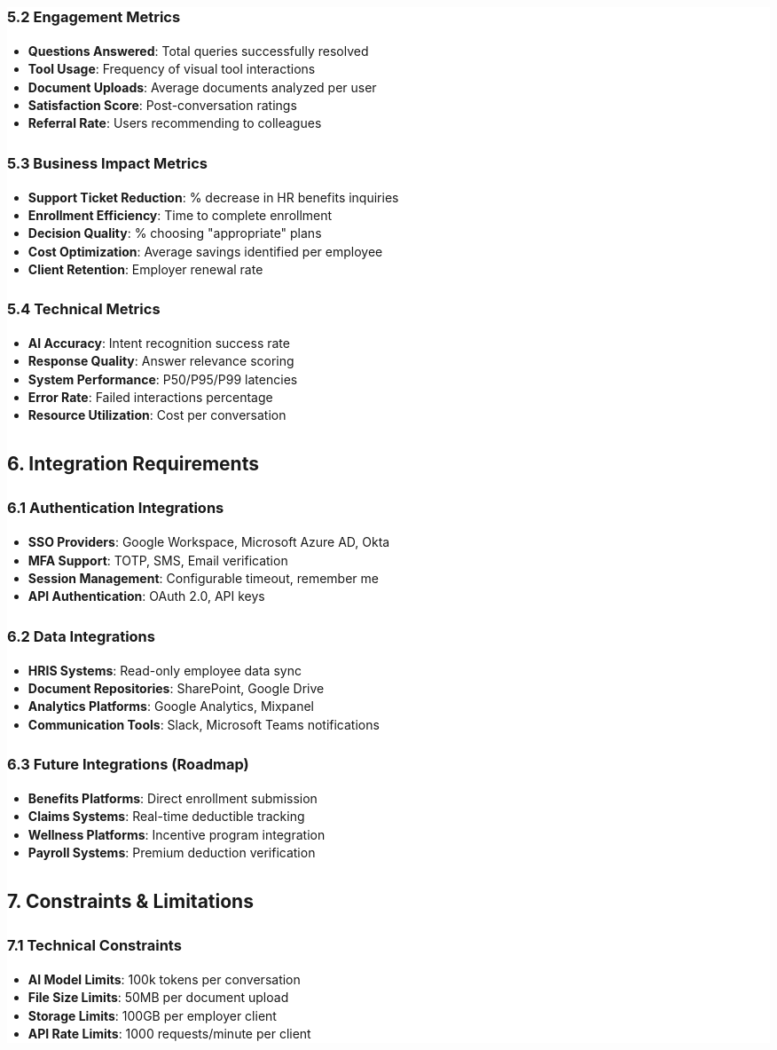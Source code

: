 ### 5.2 Engagement Metrics
- **Questions Answered**: Total queries successfully resolved
- **Tool Usage**: Frequency of visual tool interactions
- **Document Uploads**: Average documents analyzed per user
- **Satisfaction Score**: Post-conversation ratings
- **Referral Rate**: Users recommending to colleagues

### 5.3 Business Impact Metrics
- **Support Ticket Reduction**: % decrease in HR benefits inquiries
- **Enrollment Efficiency**: Time to complete enrollment
- **Decision Quality**: % choosing "appropriate" plans
- **Cost Optimization**: Average savings identified per employee
- **Client Retention**: Employer renewal rate

### 5.4 Technical Metrics
- **AI Accuracy**: Intent recognition success rate
- **Response Quality**: Answer relevance scoring
- **System Performance**: P50/P95/P99 latencies
- **Error Rate**: Failed interactions percentage
- **Resource Utilization**: Cost per conversation

## 6. Integration Requirements

### 6.1 Authentication Integrations
- **SSO Providers**: Google Workspace, Microsoft Azure AD, Okta
- **MFA Support**: TOTP, SMS, Email verification
- **Session Management**: Configurable timeout, remember me
- **API Authentication**: OAuth 2.0, API keys

### 6.2 Data Integrations
- **HRIS Systems**: Read-only employee data sync
- **Document Repositories**: SharePoint, Google Drive
- **Analytics Platforms**: Google Analytics, Mixpanel
- **Communication Tools**: Slack, Microsoft Teams notifications

### 6.3 Future Integrations (Roadmap)
- **Benefits Platforms**: Direct enrollment submission
- **Claims Systems**: Real-time deductible tracking
- **Wellness Platforms**: Incentive program integration
- **Payroll Systems**: Premium deduction verification

## 7. Constraints & Limitations

### 7.1 Technical Constraints
- **AI Model Limits**: 100k tokens per conversation
- **File Size Limits**: 50MB per document upload
- **Storage Limits**: 100GB per employer client
- **API Rate Limits**: 1000 requests/minute per client
